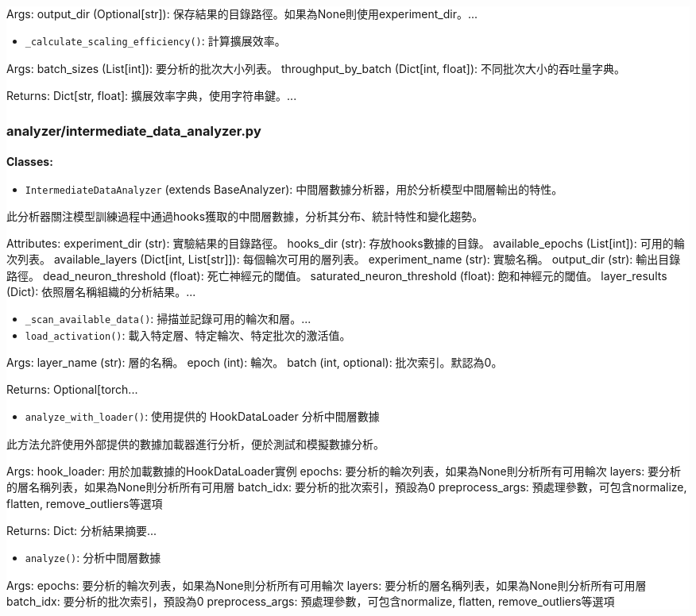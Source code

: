 Args:
    output_dir (Optional[str]): 保存結果的目錄路徑。如果為None則使用experiment_dir。...
  - `_calculate_scaling_efficiency()`: 計算擴展效率。

Args:
    batch_sizes (List[int]): 要分析的批次大小列表。
    throughput_by_batch (Dict[int, float]): 不同批次大小的吞吐量字典。

Returns:
    Dict[str, float]: 擴展效率字典，使用字符串鍵。...


### analyzer/intermediate_data_analyzer.py

**Classes:**

- `IntermediateDataAnalyzer` (extends BaseAnalyzer): 中間層數據分析器，用於分析模型中間層輸出的特性。

此分析器關注模型訓練過程中通過hooks獲取的中間層數據，分析其分布、統計特性和變化趨勢。

Attributes:
    experiment_dir (str): 實驗結果的目錄路徑。
    hooks_dir (str): 存放hooks數據的目錄。
    available_epochs (List[int]): 可用的輪次列表。
    available_layers (Dict[int, List[str]]): 每個輪次可用的層列表。
    experiment_name (str): 實驗名稱。
    output_dir (str): 輸出目錄路徑。
    dead_neuron_threshold (float): 死亡神經元的閾值。
    saturated_neuron_threshold (float): 飽和神經元的閾值。
    layer_results (Dict): 依照層名稱組織的分析結果。...
  - `_scan_available_data()`: 掃描並記錄可用的輪次和層。...
  - `load_activation()`: 載入特定層、特定輪次、特定批次的激活值。

Args:
    layer_name (str): 層的名稱。
    epoch (int): 輪次。
    batch (int, optional): 批次索引。默認為0。

Returns:
    Optional[torch...
  - `analyze_with_loader()`: 使用提供的 HookDataLoader 分析中間層數據

此方法允許使用外部提供的數據加載器進行分析，便於測試和模擬數據分析。

Args:
    hook_loader: 用於加載數據的HookDataLoader實例
    epochs: 要分析的輪次列表，如果為None則分析所有可用輪次
    layers: 要分析的層名稱列表，如果為None則分析所有可用層
    batch_idx: 要分析的批次索引，預設為0
    preprocess_args: 預處理參數，可包含normalize, flatten, remove_outliers等選項
    
Returns:
    Dict: 分析結果摘要...
  - `analyze()`: 分析中間層數據

Args:
    epochs: 要分析的輪次列表，如果為None則分析所有可用輪次
    layers: 要分析的層名稱列表，如果為None則分析所有可用層
    batch_idx: 要分析的批次索引，預設為0
    preprocess_args: 預處理參數，可包含normalize, flatten, remove_outliers等選項
    